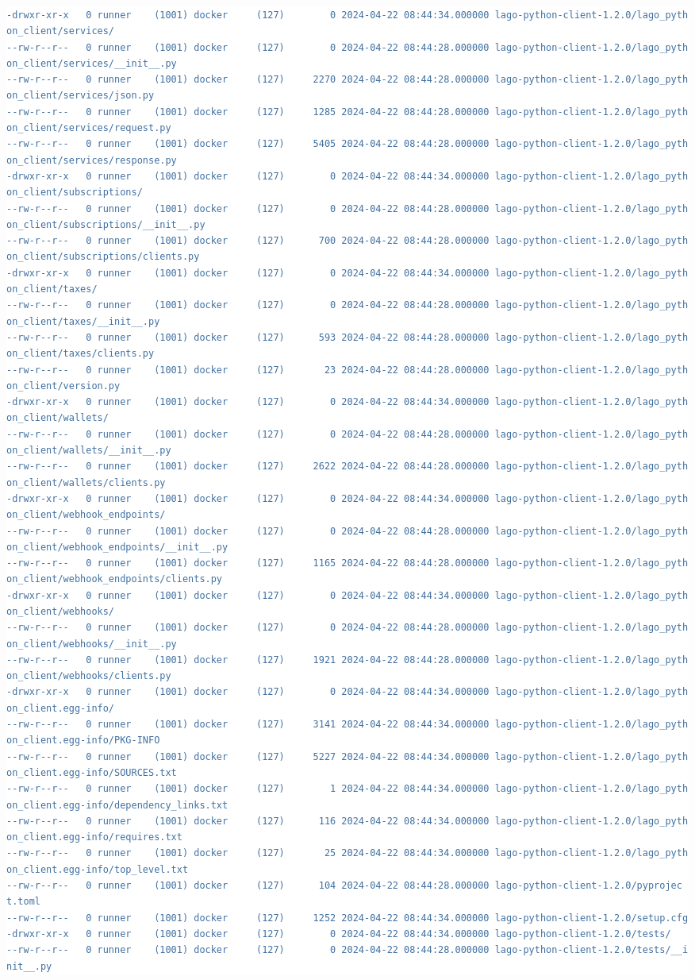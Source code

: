 ```diff
-drwxr-xr-x   0 runner    (1001) docker     (127)        0 2024-04-22 08:44:34.000000 lago-python-client-1.2.0/lago_python_client/services/
--rw-r--r--   0 runner    (1001) docker     (127)        0 2024-04-22 08:44:28.000000 lago-python-client-1.2.0/lago_python_client/services/__init__.py
--rw-r--r--   0 runner    (1001) docker     (127)     2270 2024-04-22 08:44:28.000000 lago-python-client-1.2.0/lago_python_client/services/json.py
--rw-r--r--   0 runner    (1001) docker     (127)     1285 2024-04-22 08:44:28.000000 lago-python-client-1.2.0/lago_python_client/services/request.py
--rw-r--r--   0 runner    (1001) docker     (127)     5405 2024-04-22 08:44:28.000000 lago-python-client-1.2.0/lago_python_client/services/response.py
-drwxr-xr-x   0 runner    (1001) docker     (127)        0 2024-04-22 08:44:34.000000 lago-python-client-1.2.0/lago_python_client/subscriptions/
--rw-r--r--   0 runner    (1001) docker     (127)        0 2024-04-22 08:44:28.000000 lago-python-client-1.2.0/lago_python_client/subscriptions/__init__.py
--rw-r--r--   0 runner    (1001) docker     (127)      700 2024-04-22 08:44:28.000000 lago-python-client-1.2.0/lago_python_client/subscriptions/clients.py
-drwxr-xr-x   0 runner    (1001) docker     (127)        0 2024-04-22 08:44:34.000000 lago-python-client-1.2.0/lago_python_client/taxes/
--rw-r--r--   0 runner    (1001) docker     (127)        0 2024-04-22 08:44:28.000000 lago-python-client-1.2.0/lago_python_client/taxes/__init__.py
--rw-r--r--   0 runner    (1001) docker     (127)      593 2024-04-22 08:44:28.000000 lago-python-client-1.2.0/lago_python_client/taxes/clients.py
--rw-r--r--   0 runner    (1001) docker     (127)       23 2024-04-22 08:44:28.000000 lago-python-client-1.2.0/lago_python_client/version.py
-drwxr-xr-x   0 runner    (1001) docker     (127)        0 2024-04-22 08:44:34.000000 lago-python-client-1.2.0/lago_python_client/wallets/
--rw-r--r--   0 runner    (1001) docker     (127)        0 2024-04-22 08:44:28.000000 lago-python-client-1.2.0/lago_python_client/wallets/__init__.py
--rw-r--r--   0 runner    (1001) docker     (127)     2622 2024-04-22 08:44:28.000000 lago-python-client-1.2.0/lago_python_client/wallets/clients.py
-drwxr-xr-x   0 runner    (1001) docker     (127)        0 2024-04-22 08:44:34.000000 lago-python-client-1.2.0/lago_python_client/webhook_endpoints/
--rw-r--r--   0 runner    (1001) docker     (127)        0 2024-04-22 08:44:28.000000 lago-python-client-1.2.0/lago_python_client/webhook_endpoints/__init__.py
--rw-r--r--   0 runner    (1001) docker     (127)     1165 2024-04-22 08:44:28.000000 lago-python-client-1.2.0/lago_python_client/webhook_endpoints/clients.py
-drwxr-xr-x   0 runner    (1001) docker     (127)        0 2024-04-22 08:44:34.000000 lago-python-client-1.2.0/lago_python_client/webhooks/
--rw-r--r--   0 runner    (1001) docker     (127)        0 2024-04-22 08:44:28.000000 lago-python-client-1.2.0/lago_python_client/webhooks/__init__.py
--rw-r--r--   0 runner    (1001) docker     (127)     1921 2024-04-22 08:44:28.000000 lago-python-client-1.2.0/lago_python_client/webhooks/clients.py
-drwxr-xr-x   0 runner    (1001) docker     (127)        0 2024-04-22 08:44:34.000000 lago-python-client-1.2.0/lago_python_client.egg-info/
--rw-r--r--   0 runner    (1001) docker     (127)     3141 2024-04-22 08:44:34.000000 lago-python-client-1.2.0/lago_python_client.egg-info/PKG-INFO
--rw-r--r--   0 runner    (1001) docker     (127)     5227 2024-04-22 08:44:34.000000 lago-python-client-1.2.0/lago_python_client.egg-info/SOURCES.txt
--rw-r--r--   0 runner    (1001) docker     (127)        1 2024-04-22 08:44:34.000000 lago-python-client-1.2.0/lago_python_client.egg-info/dependency_links.txt
--rw-r--r--   0 runner    (1001) docker     (127)      116 2024-04-22 08:44:34.000000 lago-python-client-1.2.0/lago_python_client.egg-info/requires.txt
--rw-r--r--   0 runner    (1001) docker     (127)       25 2024-04-22 08:44:34.000000 lago-python-client-1.2.0/lago_python_client.egg-info/top_level.txt
--rw-r--r--   0 runner    (1001) docker     (127)      104 2024-04-22 08:44:28.000000 lago-python-client-1.2.0/pyproject.toml
--rw-r--r--   0 runner    (1001) docker     (127)     1252 2024-04-22 08:44:34.000000 lago-python-client-1.2.0/setup.cfg
-drwxr-xr-x   0 runner    (1001) docker     (127)        0 2024-04-22 08:44:34.000000 lago-python-client-1.2.0/tests/
--rw-r--r--   0 runner    (1001) docker     (127)        0 2024-04-22 08:44:28.000000 lago-python-client-1.2.0/tests/__init__.py
```